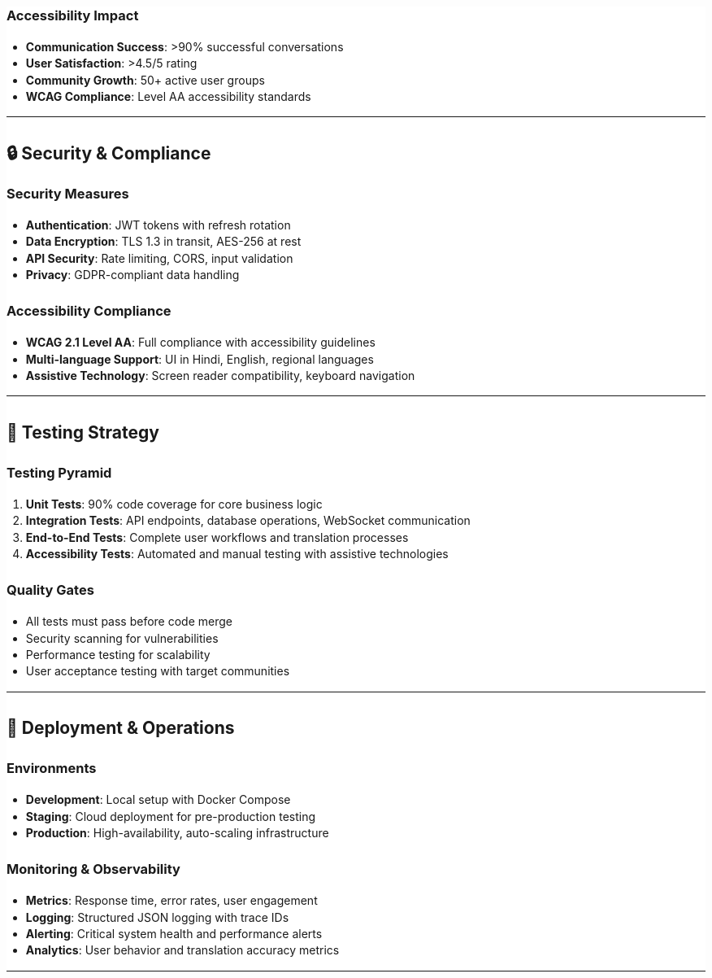 ### Accessibility Impact
- **Communication Success**: >90% successful conversations
- **User Satisfaction**: >4.5/5 rating
- **Community Growth**: 50+ active user groups
- **WCAG Compliance**: Level AA accessibility standards

---

## 🔒 Security & Compliance

### Security Measures
- **Authentication**: JWT tokens with refresh rotation
- **Data Encryption**: TLS 1.3 in transit, AES-256 at rest
- **API Security**: Rate limiting, CORS, input validation
- **Privacy**: GDPR-compliant data handling

### Accessibility Compliance
- **WCAG 2.1 Level AA**: Full compliance with accessibility guidelines
- **Multi-language Support**: UI in Hindi, English, regional languages
- **Assistive Technology**: Screen reader compatibility, keyboard navigation

---

## 🧪 Testing Strategy

### Testing Pyramid
1. **Unit Tests**: 90% code coverage for core business logic
2. **Integration Tests**: API endpoints, database operations, WebSocket communication
3. **End-to-End Tests**: Complete user workflows and translation processes
4. **Accessibility Tests**: Automated and manual testing with assistive technologies

### Quality Gates
- All tests must pass before code merge
- Security scanning for vulnerabilities
- Performance testing for scalability
- User acceptance testing with target communities

---

## 🚀 Deployment & Operations

### Environments
- **Development**: Local setup with Docker Compose
- **Staging**: Cloud deployment for pre-production testing
- **Production**: High-availability, auto-scaling infrastructure

### Monitoring & Observability
- **Metrics**: Response time, error rates, user engagement
- **Logging**: Structured JSON logging with trace IDs
- **Alerting**: Critical system health and performance alerts
- **Analytics**: User behavior and translation accuracy metrics

---
